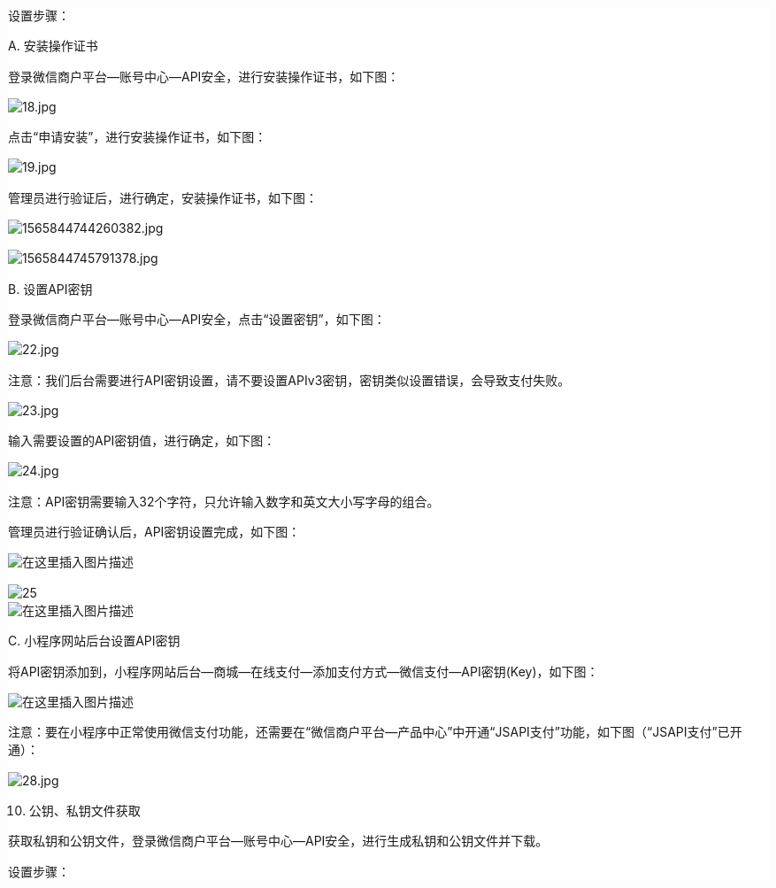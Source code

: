设置步骤：

A. 安装操作证书

登录微信商户平台—账号中心—API安全，进行安装操作证书，如下图：

![18.jpg](https://img-blog.csdnimg.cn/20201202115753105.png?x-oss-process=image/watermark,type_ZmFuZ3poZW5naGVpdGk,shadow_10,text_aHR0cHM6Ly9ibG9nLmNzZG4ubmV0L3FxXzQ1MjM3MzM1,size_16,color_FFFFFF,t_70)

点击“申请安装”，进行安装操作证书，如下图：

![19.jpg](https://img-blog.csdnimg.cn/20201202115801451.png?x-oss-process=image/watermark,type_ZmFuZ3poZW5naGVpdGk,shadow_10,text_aHR0cHM6Ly9ibG9nLmNzZG4ubmV0L3FxXzQ1MjM3MzM1,size_16,color_FFFFFF,t_70)

管理员进行验证后，进行确定，安装操作证书，如下图：

![1565844744260382.jpg](https://img-blog.csdnimg.cn/20201202115811423.png?x-oss-process=image/watermark,type_ZmFuZ3poZW5naGVpdGk,shadow_10,text_aHR0cHM6Ly9ibG9nLmNzZG4ubmV0L3FxXzQ1MjM3MzM1,size_16,color_FFFFFF,t_70)

![1565844745791378.jpg](https://img-blog.csdnimg.cn/20201202115820909.png?x-oss-process=image/watermark,type_ZmFuZ3poZW5naGVpdGk,shadow_10,text_aHR0cHM6Ly9ibG9nLmNzZG4ubmV0L3FxXzQ1MjM3MzM1,size_16,color_FFFFFF,t_70)

B. 设置API密钥

登录微信商户平台—账号中心—API安全，点击“设置密钥”，如下图：

![22.jpg](https://img-blog.csdnimg.cn/20201202115829693.png?x-oss-process=image/watermark,type_ZmFuZ3poZW5naGVpdGk,shadow_10,text_aHR0cHM6Ly9ibG9nLmNzZG4ubmV0L3FxXzQ1MjM3MzM1,size_16,color_FFFFFF,t_70)

注意：我们后台需要进行API密钥设置，请不要设置APIv3密钥，密钥类似设置错误，会导致支付失败。

![23.jpg](https://img-blog.csdnimg.cn/20201202115838307.png?x-oss-process=image/watermark,type_ZmFuZ3poZW5naGVpdGk,shadow_10,text_aHR0cHM6Ly9ibG9nLmNzZG4ubmV0L3FxXzQ1MjM3MzM1,size_16,color_FFFFFF,t_70)

输入需要设置的API密钥值，进行确定，如下图：

![24.jpg](https://img-blog.csdnimg.cn/2020120211584928.png?x-oss-process=image/watermark,type_ZmFuZ3poZW5naGVpdGk,shadow_10,text_aHR0cHM6Ly9ibG9nLmNzZG4ubmV0L3FxXzQ1MjM3MzM1,size_16,color_FFFFFF,t_70)

注意：API密钥需要输入32个字符，只允许输入数字和英文大小写字母的组合。

管理员进行验证确认后，API密钥设置完成，如下图：

![在这里插入图片描述](https://img-blog.csdnimg.cn/20201202120114322.png?x-oss-process=image/watermark,type_ZmFuZ3poZW5naGVpdGk,shadow_10,text_aHR0cHM6Ly9ibG9nLmNzZG4ubmV0L3FxXzQ1MjM3MzM1,size_16,color_FFFFFF,t_70)

![25](https://img-blog.csdnimg.cn/20201202115934640.png?x-oss-process=image/watermark,type_ZmFuZ3poZW5naGVpdGk,shadow_10,text_aHR0cHM6Ly9ibG9nLmNzZG4ubmV0L3FxXzQ1MjM3MzM1,size_16,color_FFFFFF,t_70)  
![在这里插入图片描述](https://img-blog.csdnimg.cn/20201202134402177.png?x-oss-process=image/watermark,type_ZmFuZ3poZW5naGVpdGk,shadow_10,text_aHR0cHM6Ly9ibG9nLmNzZG4ubmV0L3FxXzQ1MjM3MzM1,size_16,color_FFFFFF,t_70)

C. 小程序网站后台设置API密钥

将API密钥添加到，小程序网站后台—商城—在线支付—添加支付方式—微信支付—API密钥(Key)，如下图：

![在这里插入图片描述](https://img-blog.csdnimg.cn/20201202134415128.png?x-oss-process=image/watermark,type_ZmFuZ3poZW5naGVpdGk,shadow_10,text_aHR0cHM6Ly9ibG9nLmNzZG4ubmV0L3FxXzQ1MjM3MzM1,size_16,color_FFFFFF,t_70)

注意：要在小程序中正常使用微信支付功能，还需要在“微信商户平台—产品中心”中开通“JSAPI支付”功能，如下图（“JSAPI支付”已开通）：

![28.jpg](https://img-blog.csdnimg.cn/20201202134432335.png?x-oss-process=image/watermark,type_ZmFuZ3poZW5naGVpdGk,shadow_10,text_aHR0cHM6Ly9ibG9nLmNzZG4ubmV0L3FxXzQ1MjM3MzM1,size_16,color_FFFFFF,t_70)

10. 公钥、私钥文件获取

获取私钥和公钥文件，登录微信商户平台—账号中心—API安全，进行生成私钥和公钥文件并下载。

设置步骤：
